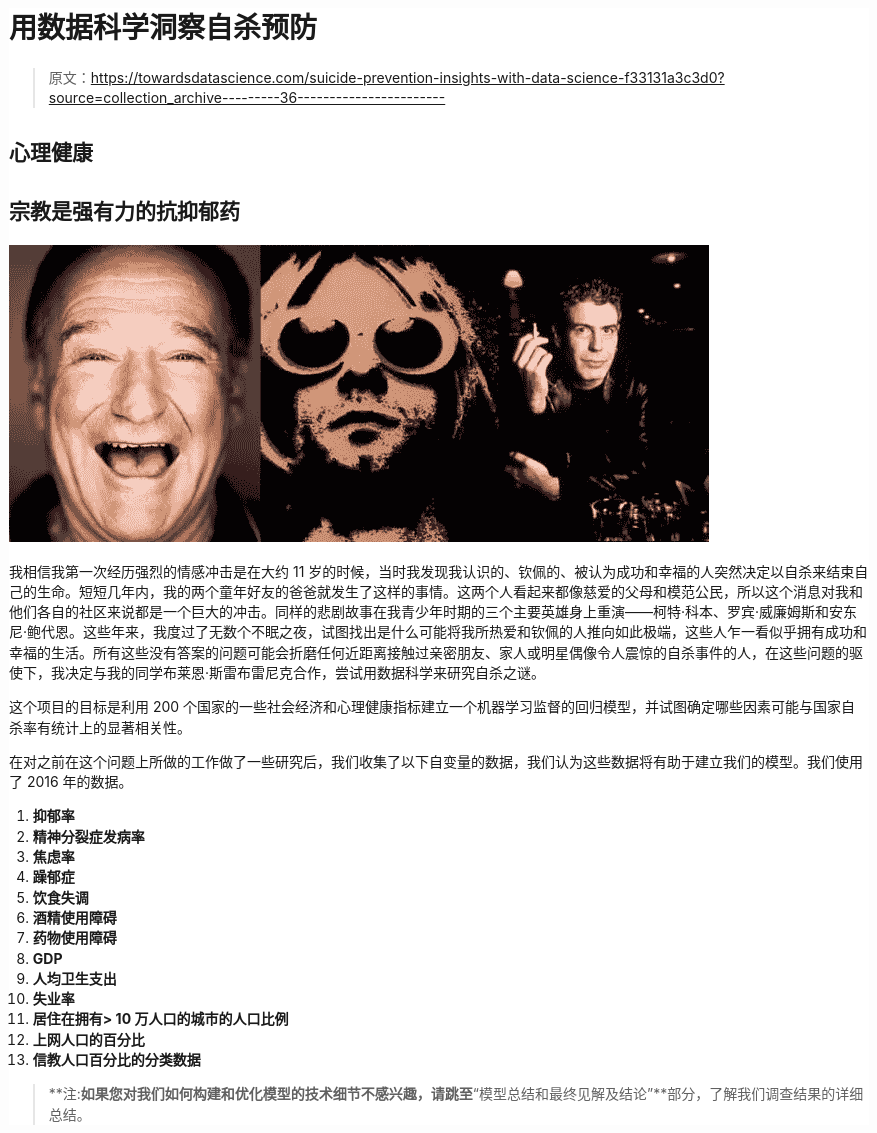 # 用数据科学洞察自杀预防

> 原文：<https://towardsdatascience.com/suicide-prevention-insights-with-data-science-f33131a3c3d0?source=collection_archive---------36----------------------->

## 心理健康

## 宗教是强有力的抗抑郁药

![](img/68dbeaac73245391b2dda527f08733a2.png)

我相信我第一次经历强烈的情感冲击是在大约 11 岁的时候，当时我发现我认识的、钦佩的、被认为成功和幸福的人突然决定以自杀来结束自己的生命。短短几年内，我的两个童年好友的爸爸就发生了这样的事情。这两个人看起来都像慈爱的父母和模范公民，所以这个消息对我和他们各自的社区来说都是一个巨大的冲击。同样的悲剧故事在我青少年时期的三个主要英雄身上重演——柯特·科本、罗宾·威廉姆斯和安东尼·鲍代恩。这些年来，我度过了无数个不眠之夜，试图找出是什么可能将我所热爱和钦佩的人推向如此极端，这些人乍一看似乎拥有成功和幸福的生活。所有这些没有答案的问题可能会折磨任何近距离接触过亲密朋友、家人或明星偶像令人震惊的自杀事件的人，在这些问题的驱使下，我决定与我的同学布莱恩·斯雷布雷尼克合作，尝试用数据科学来研究自杀之谜。

这个项目的目标是利用 200 个国家的一些社会经济和心理健康指标建立一个机器学习监督的回归模型，并试图确定哪些因素可能与国家自杀率有统计上的显著相关性。

在对之前在这个问题上所做的工作做了一些研究后，我们收集了以下自变量的数据，我们认为这些数据将有助于建立我们的模型。我们使用了 2016 年的数据。

1.  **抑郁率**
2.  **精神分裂症发病率**
3.  **焦虑率**
4.  **躁郁症**
5.  **饮食失调**
6.  **酒精使用障碍**
7.  **药物使用障碍**
8.  **GDP**
9.  **人均卫生支出**
10.  **失业率**
11.  **居住在拥有> 10 万人口的城市的人口比例**
12.  **上网人口的百分比**
13.  **信教人口百分比的分类数据**

> **注:**如果您对我们如何构建和优化模型的技术细节不感兴趣，请跳至**“模型总结和最终见解及结论”**部分，了解我们调查结果的详细总结。
